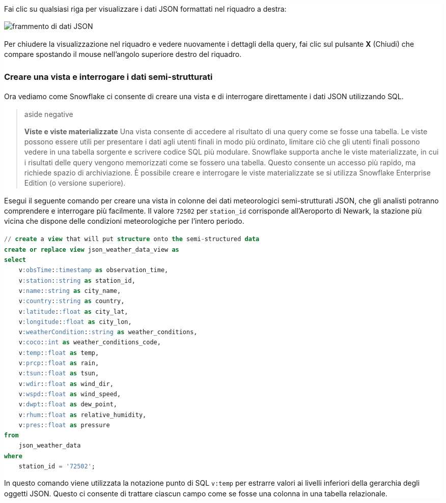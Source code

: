 Fai clic su qualsiasi riga per visualizzare i dati JSON formattati nel riquadro a destra:

![frammento di dati JSON](assets/7SemiStruct_5_1.png)

Per chiudere la visualizzazione nel riquadro e vedere nuovamente i dettagli della query, fai clic sul pulsante **X** (Chiudi) che compare spostando il mouse nell’angolo superiore destro del riquadro.

### Creare una vista e interrogare i dati semi-strutturati

Ora vediamo come Snowflake ci consente di creare una vista e di interrogare direttamente i dati JSON utilizzando SQL.

> aside negative
> 
>  **Viste e viste materializzate** Una vista consente di accedere al risultato di una query come se fosse una tabella. Le viste possono essere utili per presentare i dati agli utenti finali in modo più ordinato, limitare ciò che gli utenti finali possono vedere in una tabella sorgente e scrivere codice SQL più modulare. Snowflake supporta anche le viste materializzate, in cui i risultati delle query vengono memorizzati come se fossero una tabella. Questo consente un accesso più rapido, ma richiede spazio di archiviazione. È possibile creare e interrogare le viste materializzate se si utilizza Snowflake Enterprise Edition (o versione superiore).

Esegui il seguente comando per creare una vista in colonne dei dati meteorologici semi-strutturati JSON, che gli analisti potranno comprendere e interrogare più facilmente. Il valore ``72502`` per ``station_id`` corrisponde all’Aeroporto di Newark, la stazione più vicina che dispone delle condizioni meteorologiche per l’intero periodo.

``` SQL
// create a view that will put structure onto the semi-structured data
create or replace view json_weather_data_view as
select
    v:obsTime::timestamp as observation_time,
    v:station::string as station_id,
    v:name::string as city_name,
    v:country::string as country,
    v:latitude::float as city_lat,
    v:longitude::float as city_lon,
    v:weatherCondition::string as weather_conditions,
    v:coco::int as weather_conditions_code,
    v:temp::float as temp,
    v:prcp::float as rain,
    v:tsun::float as tsun,
    v:wdir::float as wind_dir,
    v:wspd::float as wind_speed,
    v:dwpt::float as dew_point,
    v:rhum::float as relative_humidity,
    v:pres::float as pressure
from
    json_weather_data
where
    station_id = '72502';
```

In questo comando viene utilizzata la notazione punto di SQL `v:temp` per estrarre valori ai livelli inferiori della gerarchia degli oggetti JSON. Questo ci consente di trattare ciascun campo come se fosse una colonna in una tabella relazionale.
